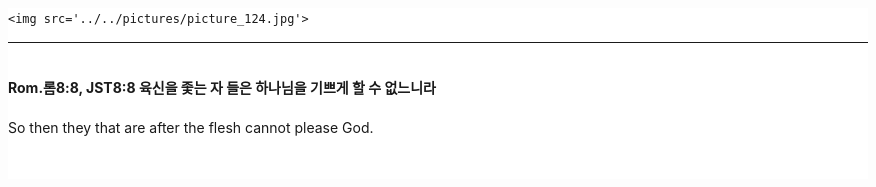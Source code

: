     <img src='../../pictures/picture_124.jpg'>
  </div>
</div>

---

<div class="columns">
  <div class="scriptures">
    <br>
    <div class="scripture">
      <b>Rom.롬8:8, JST8:8 육신을 좇는 자 들은 하나님을 기쁘게 할 수 없느니라 
      </b>
    </div>
    <br>
    <div class="scripture">So then they that are after the flesh cannot please God. 
    </div>
    <br>
    <div class="scripture">
      <b>
      </b>
    </div>
    <br>